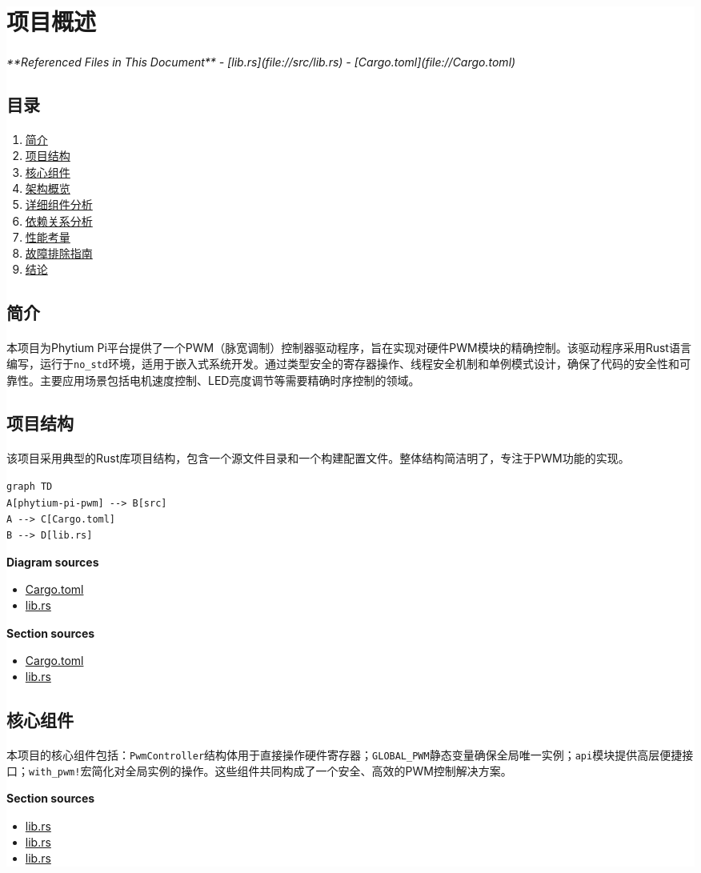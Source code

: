 # 项目概述

<cite>
**Referenced Files in This Document**   
- [lib.rs](file://src/lib.rs)
- [Cargo.toml](file://Cargo.toml)
</cite>

## 目录
1. [简介](#简介)
2. [项目结构](#项目结构)
3. [核心组件](#核心组件)
4. [架构概览](#架构概览)
5. [详细组件分析](#详细组件分析)
6. [依赖关系分析](#依赖关系分析)
7. [性能考量](#性能考量)
8. [故障排除指南](#故障排除指南)
9. [结论](#结论)

## 简介
本项目为Phytium Pi平台提供了一个PWM（脉宽调制）控制器驱动程序，旨在实现对硬件PWM模块的精确控制。该驱动程序采用Rust语言编写，运行于`no_std`环境，适用于嵌入式系统开发。通过类型安全的寄存器操作、线程安全机制和单例模式设计，确保了代码的安全性和可靠性。主要应用场景包括电机速度控制、LED亮度调节等需要精确时序控制的领域。

## 项目结构
该项目采用典型的Rust库项目结构，包含一个源文件目录和一个构建配置文件。整体结构简洁明了，专注于PWM功能的实现。

```mermaid
graph TD
A[phytium-pi-pwm] --> B[src]
A --> C[Cargo.toml]
B --> D[lib.rs]
```

**Diagram sources**
- [Cargo.toml](file://Cargo.toml#L1-L22)
- [lib.rs](file://src/lib.rs#L0-L315)

**Section sources**
- [Cargo.toml](file://Cargo.toml#L1-L22)
- [lib.rs](file://src/lib.rs#L0-L315)

## 核心组件
本项目的核心组件包括：`PwmController`结构体用于直接操作硬件寄存器；`GLOBAL_PWM`静态变量确保全局唯一实例；`api`模块提供高层便捷接口；`with_pwm!`宏简化对全局实例的操作。这些组件共同构成了一个安全、高效的PWM控制解决方案。

**Section sources**
- [lib.rs](file://src/lib.rs#L62-L69)
- [lib.rs](file://src/lib.rs#L215-L247)
- [lib.rs](file://src/lib.rs#L266-L315)
